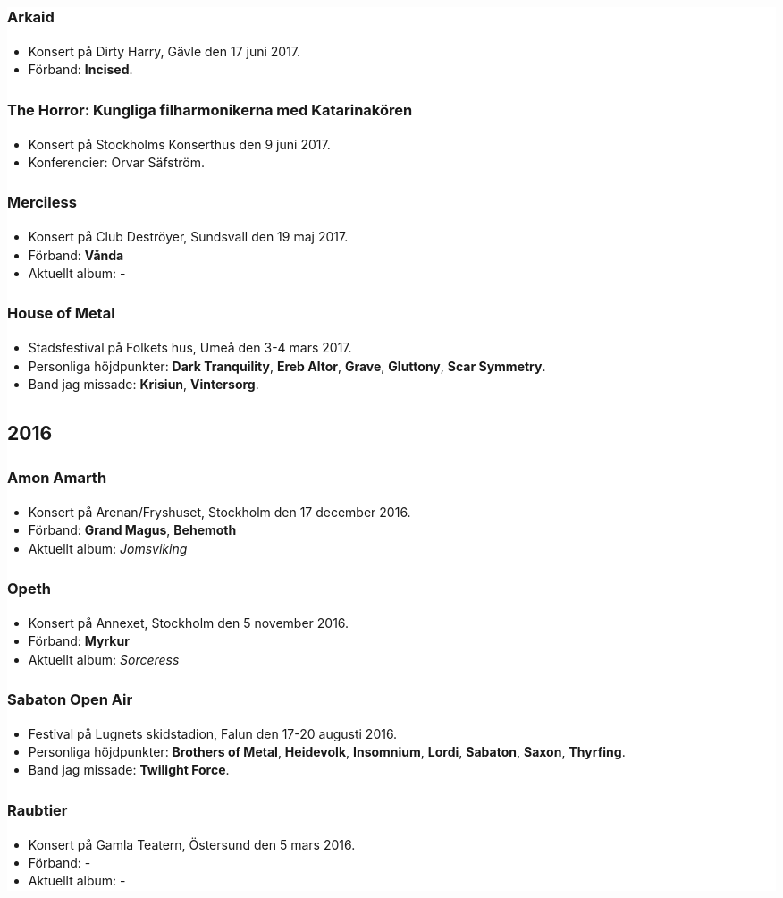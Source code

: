 ### Arkaid

- Konsert på Dirty Harry, Gävle den 17 juni 2017.
- Förband: **Incised**.

### The Horror: Kungliga filharmonikerna med Katarinakören

- Konsert på Stockholms Konserthus den 9 juni 2017.
- Konferencier: Orvar Säfström.

### Merciless

- Konsert på Club Deströyer, Sundsvall den 19 maj 2017.
- Förband: **Vånda**
- Aktuellt album: -

### House of Metal

- Stadsfestival på Folkets hus, Umeå den 3-4 mars 2017.
- Personliga höjdpunkter: **Dark Tranquility**, **Ereb Altor**, **Grave**, **Gluttony**, **Scar Symmetry**.
- Band jag missade: **Krisiun**, **Vintersorg**.

</div>
<div>

## 2016

### Amon Amarth

- Konsert på Arenan/Fryshuset, Stockholm den 17 december 2016.
- Förband: **Grand Magus**, **Behemoth**
- Aktuellt album: _Jomsviking_

### Opeth

- Konsert på Annexet, Stockholm den 5 november 2016.
- Förband: **Myrkur**
- Aktuellt album: _Sorceress_

### Sabaton Open Air

- Festival på Lugnets skidstadion, Falun den 17-20 augusti 2016.
- Personliga höjdpunkter: **Brothers of Metal**, **Heidevolk**, **Insomnium**, **Lordi**, **Sabaton**, **Saxon**, **Thyrfing**.
- Band jag missade: **Twilight Force**.

### Raubtier

- Konsert på Gamla Teatern, Östersund den 5 mars 2016.
- Förband: -
- Aktuellt album: -
